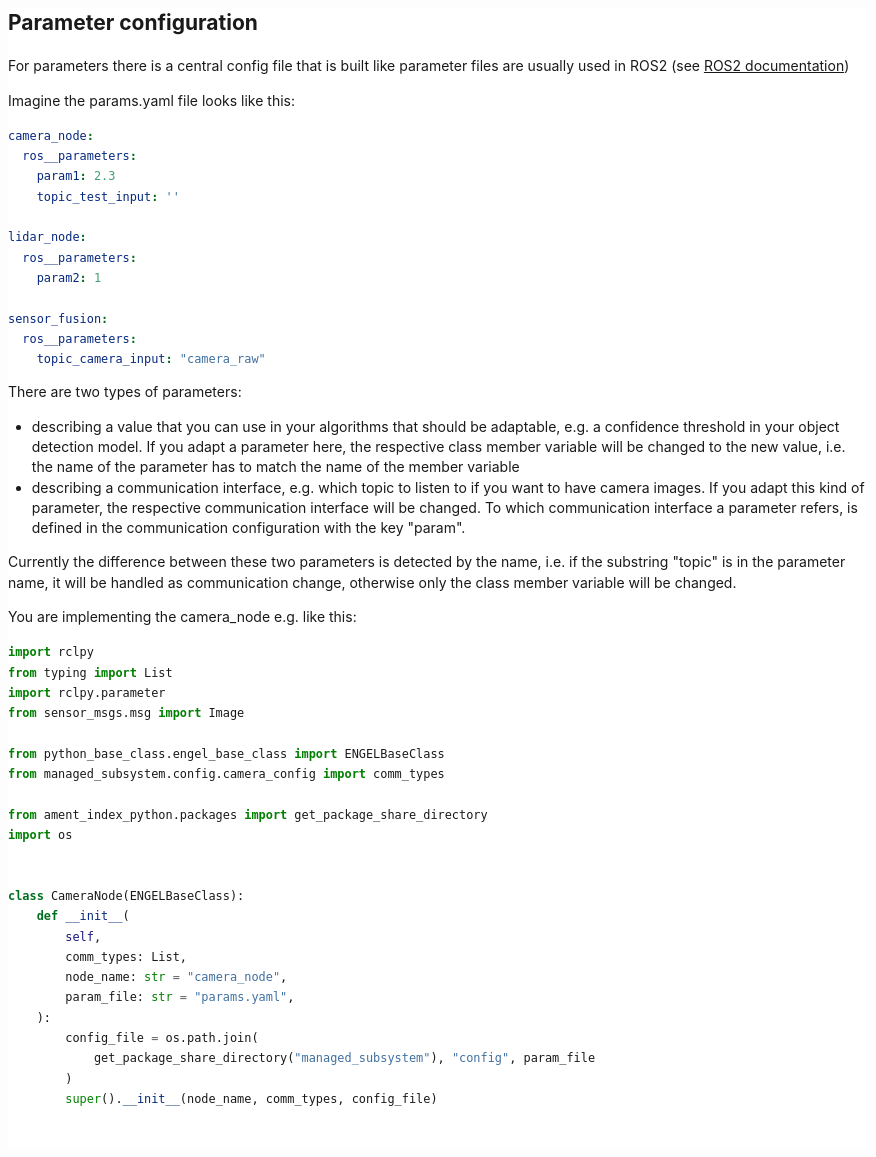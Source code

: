 

## Parameter configuration

For parameters there is a central config file that is built like parameter files are usually used in ROS2 (see [ROS2 documentation](https://roboticsbackend.com/ros2-yaml-params/))

Imagine the params.yaml file looks like this:

```yaml
camera_node:
  ros__parameters:
    param1: 2.3
    topic_test_input: ''

lidar_node:
  ros__parameters:
    param2: 1

sensor_fusion:
  ros__parameters:
    topic_camera_input: "camera_raw"
```

There are two types of parameters:
- describing a value that you can use in your algorithms that should be adaptable, e.g. a confidence threshold in your object detection model.
If you adapt a parameter here, the respective class member variable will be changed to the new value, i.e. the name of the parameter has to match the name of the member variable
- describing a communication interface, e.g. which topic to listen to if you want to have camera images. If you adapt this kind of parameter, the 
respective communication interface will be changed. To which communication interface a parameter refers, is defined in the communication configuration with the key "param".

Currently the difference between these two parameters is detected by the name, i.e. if the substring "topic" is in the parameter name, it will be handled as communication change,
otherwise only the class member variable will be changed.

You are implementing the camera_node e.g. like this:

```python
import rclpy
from typing import List
import rclpy.parameter
from sensor_msgs.msg import Image

from python_base_class.engel_base_class import ENGELBaseClass
from managed_subsystem.config.camera_config import comm_types

from ament_index_python.packages import get_package_share_directory
import os


class CameraNode(ENGELBaseClass):
    def __init__(
        self,
        comm_types: List,
        node_name: str = "camera_node",
        param_file: str = "params.yaml",
    ):
        config_file = os.path.join(
            get_package_share_directory("managed_subsystem"), "config", param_file
        )
        super().__init__(node_name, comm_types, config_file)

        
```